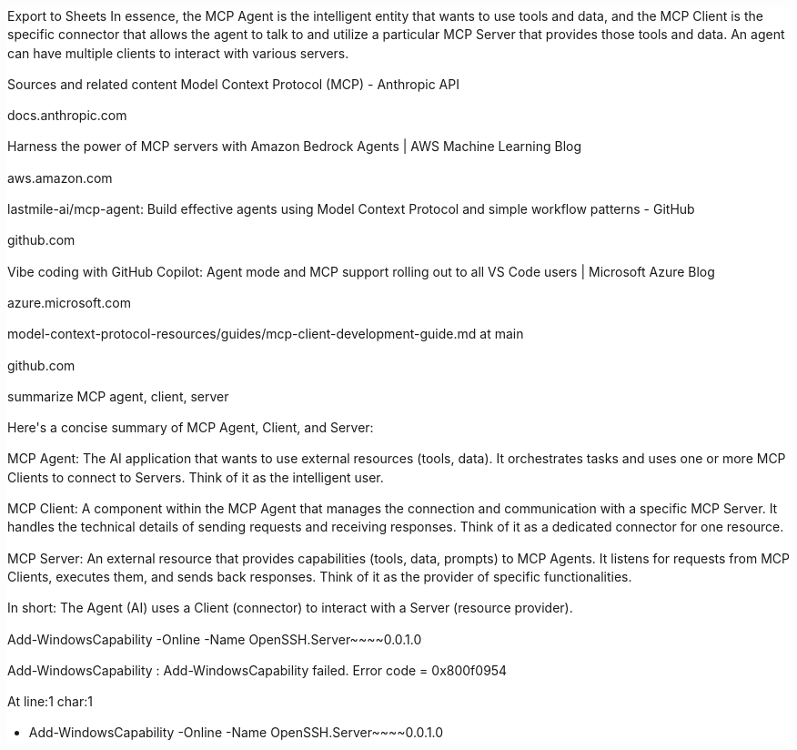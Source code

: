 Export to Sheets
In essence, the MCP Agent is the intelligent entity that wants to use tools and data, and the MCP Client is the specific connector that allows the agent to talk to and utilize a particular MCP Server that provides those tools and data. An agent can have multiple clients to interact with various servers.   


Sources and related content
Model Context Protocol (MCP) - Anthropic API

docs.anthropic.com

Harness the power of MCP servers with Amazon Bedrock Agents | AWS Machine Learning Blog

aws.amazon.com

lastmile-ai/mcp-agent: Build effective agents using Model Context Protocol and simple workflow patterns - GitHub

github.com

Vibe coding with GitHub Copilot: Agent mode and MCP support rolling out to all VS Code users | Microsoft Azure Blog

azure.microsoft.com

model-context-protocol-resources/guides/mcp-client-development-guide.md at main

github.com






summarize MCP agent, client, server


Here's a concise summary of MCP Agent, Client, and Server:

MCP Agent: The AI application that wants to use external resources (tools, data). It orchestrates tasks and uses one or more MCP Clients to connect to Servers. Think of it as the intelligent user.

MCP Client: A component within the MCP Agent that manages the connection and communication with a specific MCP Server. It handles the technical details of sending requests and receiving responses. Think of it as a dedicated connector for one resource.

MCP Server: An external resource that provides capabilities (tools, data, prompts) to MCP Agents. It listens for requests from MCP Clients, executes them, and sends back responses. Think of it as the provider of specific functionalities.

In short: The Agent (AI) uses a Client (connector) to interact with a Server (resource provider).





Add-WindowsCapability -Online -Name OpenSSH.Server~~~~0.0.1.0

Add-WindowsCapability : Add-WindowsCapability failed. Error code = 0x800f0954

At line:1 char:1

+ Add-WindowsCapability -Online -Name OpenSSH.Server~~~~0.0.1.0
